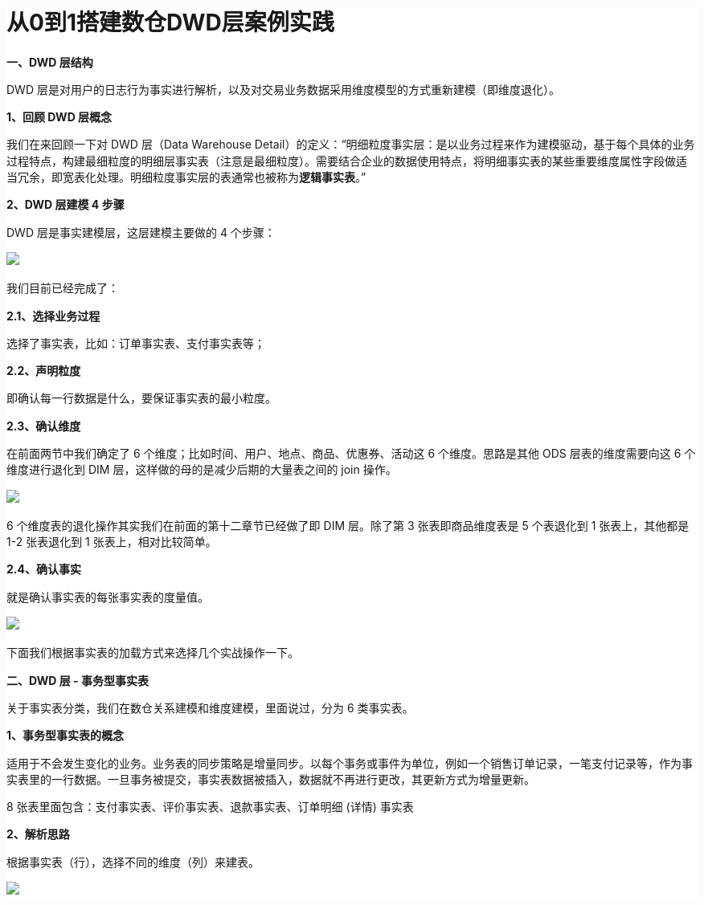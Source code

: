 # 从0到1搭建数仓DWD层案例实践
**一、DWD 层结构**

DWD 层是对用户的日志行为事实进行解析，以及对交易业务数据采用维度模型的方式重新建模（即维度退化）。

**1、回顾 DWD 层概念**

我们在来回顾一下对 DWD 层（Data Warehouse Detail）的定义：“明细粒度事实层：是以业务过程来作为建模驱动，基于每个具体的业务过程特点，构建最细粒度的明细层事实表（注意是最细粒度）。需要结合企业的数据使用特点，将明细事实表的某些重要维度属性字段做适当冗余，即宽表化处理。明细粒度事实层的表通常也被称为**逻辑事实表**。”

**2、DWD 层建模 4 步骤**  

DWD 层是事实建模层，这层建模主要做的 4 个步骤：

![](https://mmbiz.qpic.cn/mmbiz_jpg/EGZ1ibxgFrbgqHUicWfnn3YYKq0lptnUsHqHR2Qzo08d4Os5ykz0s4IV5U696obur0BDgibBkPFhsg6ZyQaCD7m3Q/640?wx_fmt=jpeg)

我们目前已经完成了：  

**2.1、选择业务过程**

选择了事实表，比如：订单事实表、支付事实表等；  

**2.2、声明粒度**

即确认每一行数据是什么，要保证事实表的最小粒度。

**2.3、确认维度**

在前面两节中我们确定了 6 个维度；比如时间、用户、地点、商品、优惠券、活动这 6 个维度。思路是其他 ODS 层表的维度需要向这 6 个维度进行退化到 DIM 层，这样做的母的是减少后期的大量表之间的 join 操作。

**![](https://mmbiz.qpic.cn/mmbiz_png/EGZ1ibxgFrbiadSnicNe1icicia80EXibrxWMMbu7OAsMEI6M3FmrkFj7LVQsl1v75vKQANVlXYtXNssmvTYlHnibGGicWQ/640?wx_fmt=png)**

6 个维度表的退化操作其实我们在前面的第十二章节已经做了即 DIM 层。除了第 3 张表即商品维度表是 5 个表退化到 1 张表上，其他都是 1-2 张表退化到 1 张表上，相对比较简单。

**2.4、确认事实**

就是确认事实表的每张事实表的度量值。

![](https://mmbiz.qpic.cn/mmbiz_png/EGZ1ibxgFrbiadSnicNe1icicia80EXibrxWMMbDeaO9Hnu8yhq9LmHqMxuibYKCeGy5roHvgq0anbNWtez7XGkzOdicU7w/640?wx_fmt=png)

下面我们根据事实表的加载方式来选择几个实战操作一下。

**二、DWD 层 - 事务型事实表**

关于事实表分类，我们在数仓关系建模和维度建模，里面说过，分为 6 类事实表。

**1、事务型事实表的概念**

适用于不会发生变化的业务。业务表的同步策略是增量同步。以每个事务或事件为单位，例如一个销售订单记录，一笔支付记录等，作为事实表里的一行数据。一旦事务被提交，事实表数据被插入，数据就不再进行更改，其更新方式为增量更新。

8 张表里面包含：支付事实表、评价事实表、退款事实表、订单明细 (详情) 事实表

**2、解析思路**

根据事实表（行），选择不同的维度（列）来建表。

![](https://mmbiz.qpic.cn/mmbiz_png/EGZ1ibxgFrbjmwR8j4s6DLtSqObkrPYKDhaNfXBRJC8fcVBwxfGNFR7fb3xibAal1V9SzyVZNEKzFFgFnvRhibX0g/640?wx_fmt=png)
